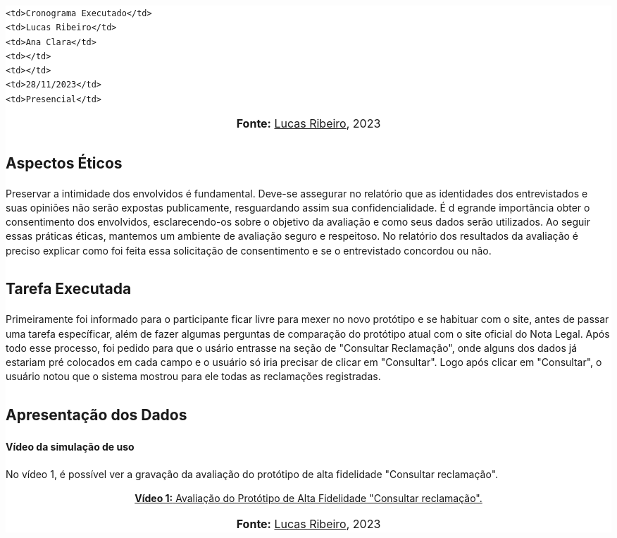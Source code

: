     <td>Cronograma Executado</td>
    <td>Lucas Ribeiro</td>
    <td>Ana Clara</td>
    <td></td>
    <td></td>
    <td>28/11/2023</td>
    <td>Presencial</td>
  </tr>
</table>

<font size="3"><p style="text-align: center"><b>Fonte:</b> <a href="https://github.com/lucassouzs">Lucas Ribeiro</a>, 2023</p></font>
</div>

## Aspectos Éticos

Preservar a intimidade dos envolvidos é fundamental. Deve-se assegurar no relatório que as identidades dos entrevistados e suas opiniões não serão expostas publicamente, resguardando assim sua confidencialidade. É d egrande importância obter o consentimento dos envolvidos, esclarecendo-os sobre o objetivo da avaliação e como seus dados serão utilizados. Ao seguir essas práticas éticas, mantemos um ambiente de avaliação seguro e respeitoso. No relatório dos resultados da avaliação é preciso explicar como foi feita essa solicitação de consentimento e se o entrevistado concordou ou não.

## Tarefa Executada

Primeiramente foi informado para o participante ficar livre para mexer no novo protótipo e se habituar com o site, antes de passar uma tarefa específicar, além de fazer algumas perguntas de comparação do protótipo atual com o site oficial do Nota Legal. Após todo esse processo, foi pedido para que o usário entrasse na seção de "Consultar Reclamação", onde alguns dos dados já estariam pré colocados em cada campo e o usuário só iria precisar de clicar em "Consultar". Logo após clicar em "Consultar", o usuário notou que o sistema mostrou para ele todas as reclamações registradas. 

## Apresentação dos Dados

#### Vídeo da simulação de uso

No vídeo 1, é possível ver a gravação da avaliação do protótipo de alta fidelidade "Consultar reclamação".

<div align="center">
  
<p style="text-align: center"><a href="https://youtu.be/LM6LWyc1A8s" target="blanket"><b>Vídeo 1:</b> Avaliação do Protótipo de Alta Fidelidade "Consultar reclamação".</a></p>

<iframe width="560" height="315" src="https://youtu.be/LM6LWyc1A8s" title="Avaliação do Protótipo de Alta Fidelidade Consultar reclamação" frameborder="0" allow="accelerometer; autoplay; clipboard-write; encrypted-media; gyroscope; picture-in-picture" allowfullscreen></iframe>


<font size="3"><p style="text-align: center"><b>Fonte:</b> <a href="https://github.com/lucassouzs">Lucas Ribeiro</a>, 2023</p></font>

</div>
